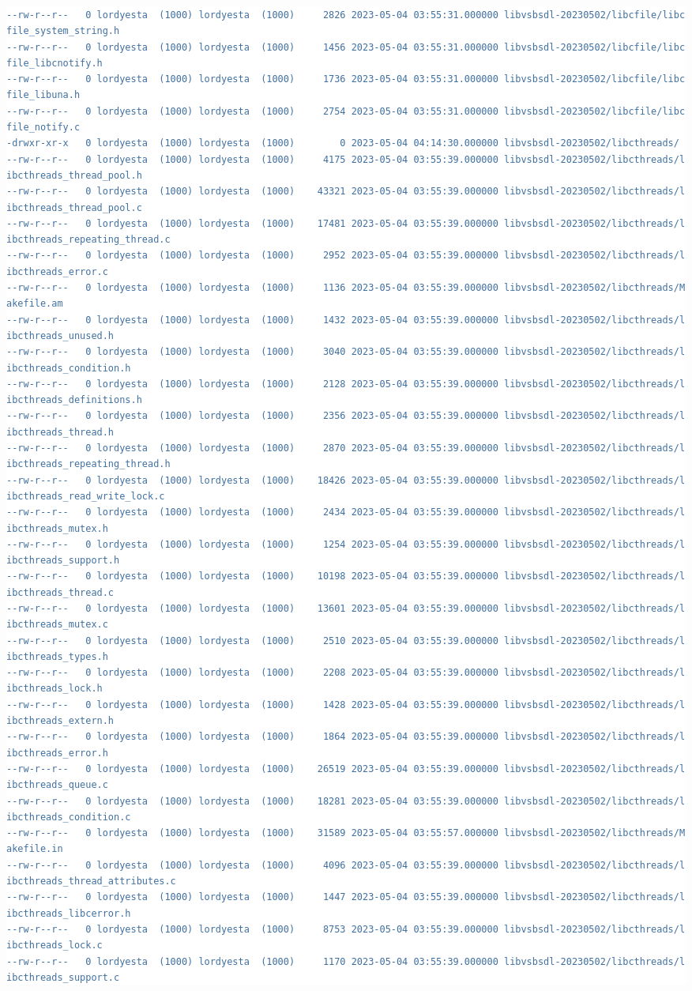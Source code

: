 ```diff
--rw-r--r--   0 lordyesta  (1000) lordyesta  (1000)     2826 2023-05-04 03:55:31.000000 libvsbsdl-20230502/libcfile/libcfile_system_string.h
--rw-r--r--   0 lordyesta  (1000) lordyesta  (1000)     1456 2023-05-04 03:55:31.000000 libvsbsdl-20230502/libcfile/libcfile_libcnotify.h
--rw-r--r--   0 lordyesta  (1000) lordyesta  (1000)     1736 2023-05-04 03:55:31.000000 libvsbsdl-20230502/libcfile/libcfile_libuna.h
--rw-r--r--   0 lordyesta  (1000) lordyesta  (1000)     2754 2023-05-04 03:55:31.000000 libvsbsdl-20230502/libcfile/libcfile_notify.c
-drwxr-xr-x   0 lordyesta  (1000) lordyesta  (1000)        0 2023-05-04 04:14:30.000000 libvsbsdl-20230502/libcthreads/
--rw-r--r--   0 lordyesta  (1000) lordyesta  (1000)     4175 2023-05-04 03:55:39.000000 libvsbsdl-20230502/libcthreads/libcthreads_thread_pool.h
--rw-r--r--   0 lordyesta  (1000) lordyesta  (1000)    43321 2023-05-04 03:55:39.000000 libvsbsdl-20230502/libcthreads/libcthreads_thread_pool.c
--rw-r--r--   0 lordyesta  (1000) lordyesta  (1000)    17481 2023-05-04 03:55:39.000000 libvsbsdl-20230502/libcthreads/libcthreads_repeating_thread.c
--rw-r--r--   0 lordyesta  (1000) lordyesta  (1000)     2952 2023-05-04 03:55:39.000000 libvsbsdl-20230502/libcthreads/libcthreads_error.c
--rw-r--r--   0 lordyesta  (1000) lordyesta  (1000)     1136 2023-05-04 03:55:39.000000 libvsbsdl-20230502/libcthreads/Makefile.am
--rw-r--r--   0 lordyesta  (1000) lordyesta  (1000)     1432 2023-05-04 03:55:39.000000 libvsbsdl-20230502/libcthreads/libcthreads_unused.h
--rw-r--r--   0 lordyesta  (1000) lordyesta  (1000)     3040 2023-05-04 03:55:39.000000 libvsbsdl-20230502/libcthreads/libcthreads_condition.h
--rw-r--r--   0 lordyesta  (1000) lordyesta  (1000)     2128 2023-05-04 03:55:39.000000 libvsbsdl-20230502/libcthreads/libcthreads_definitions.h
--rw-r--r--   0 lordyesta  (1000) lordyesta  (1000)     2356 2023-05-04 03:55:39.000000 libvsbsdl-20230502/libcthreads/libcthreads_thread.h
--rw-r--r--   0 lordyesta  (1000) lordyesta  (1000)     2870 2023-05-04 03:55:39.000000 libvsbsdl-20230502/libcthreads/libcthreads_repeating_thread.h
--rw-r--r--   0 lordyesta  (1000) lordyesta  (1000)    18426 2023-05-04 03:55:39.000000 libvsbsdl-20230502/libcthreads/libcthreads_read_write_lock.c
--rw-r--r--   0 lordyesta  (1000) lordyesta  (1000)     2434 2023-05-04 03:55:39.000000 libvsbsdl-20230502/libcthreads/libcthreads_mutex.h
--rw-r--r--   0 lordyesta  (1000) lordyesta  (1000)     1254 2023-05-04 03:55:39.000000 libvsbsdl-20230502/libcthreads/libcthreads_support.h
--rw-r--r--   0 lordyesta  (1000) lordyesta  (1000)    10198 2023-05-04 03:55:39.000000 libvsbsdl-20230502/libcthreads/libcthreads_thread.c
--rw-r--r--   0 lordyesta  (1000) lordyesta  (1000)    13601 2023-05-04 03:55:39.000000 libvsbsdl-20230502/libcthreads/libcthreads_mutex.c
--rw-r--r--   0 lordyesta  (1000) lordyesta  (1000)     2510 2023-05-04 03:55:39.000000 libvsbsdl-20230502/libcthreads/libcthreads_types.h
--rw-r--r--   0 lordyesta  (1000) lordyesta  (1000)     2208 2023-05-04 03:55:39.000000 libvsbsdl-20230502/libcthreads/libcthreads_lock.h
--rw-r--r--   0 lordyesta  (1000) lordyesta  (1000)     1428 2023-05-04 03:55:39.000000 libvsbsdl-20230502/libcthreads/libcthreads_extern.h
--rw-r--r--   0 lordyesta  (1000) lordyesta  (1000)     1864 2023-05-04 03:55:39.000000 libvsbsdl-20230502/libcthreads/libcthreads_error.h
--rw-r--r--   0 lordyesta  (1000) lordyesta  (1000)    26519 2023-05-04 03:55:39.000000 libvsbsdl-20230502/libcthreads/libcthreads_queue.c
--rw-r--r--   0 lordyesta  (1000) lordyesta  (1000)    18281 2023-05-04 03:55:39.000000 libvsbsdl-20230502/libcthreads/libcthreads_condition.c
--rw-r--r--   0 lordyesta  (1000) lordyesta  (1000)    31589 2023-05-04 03:55:57.000000 libvsbsdl-20230502/libcthreads/Makefile.in
--rw-r--r--   0 lordyesta  (1000) lordyesta  (1000)     4096 2023-05-04 03:55:39.000000 libvsbsdl-20230502/libcthreads/libcthreads_thread_attributes.c
--rw-r--r--   0 lordyesta  (1000) lordyesta  (1000)     1447 2023-05-04 03:55:39.000000 libvsbsdl-20230502/libcthreads/libcthreads_libcerror.h
--rw-r--r--   0 lordyesta  (1000) lordyesta  (1000)     8753 2023-05-04 03:55:39.000000 libvsbsdl-20230502/libcthreads/libcthreads_lock.c
--rw-r--r--   0 lordyesta  (1000) lordyesta  (1000)     1170 2023-05-04 03:55:39.000000 libvsbsdl-20230502/libcthreads/libcthreads_support.c
```